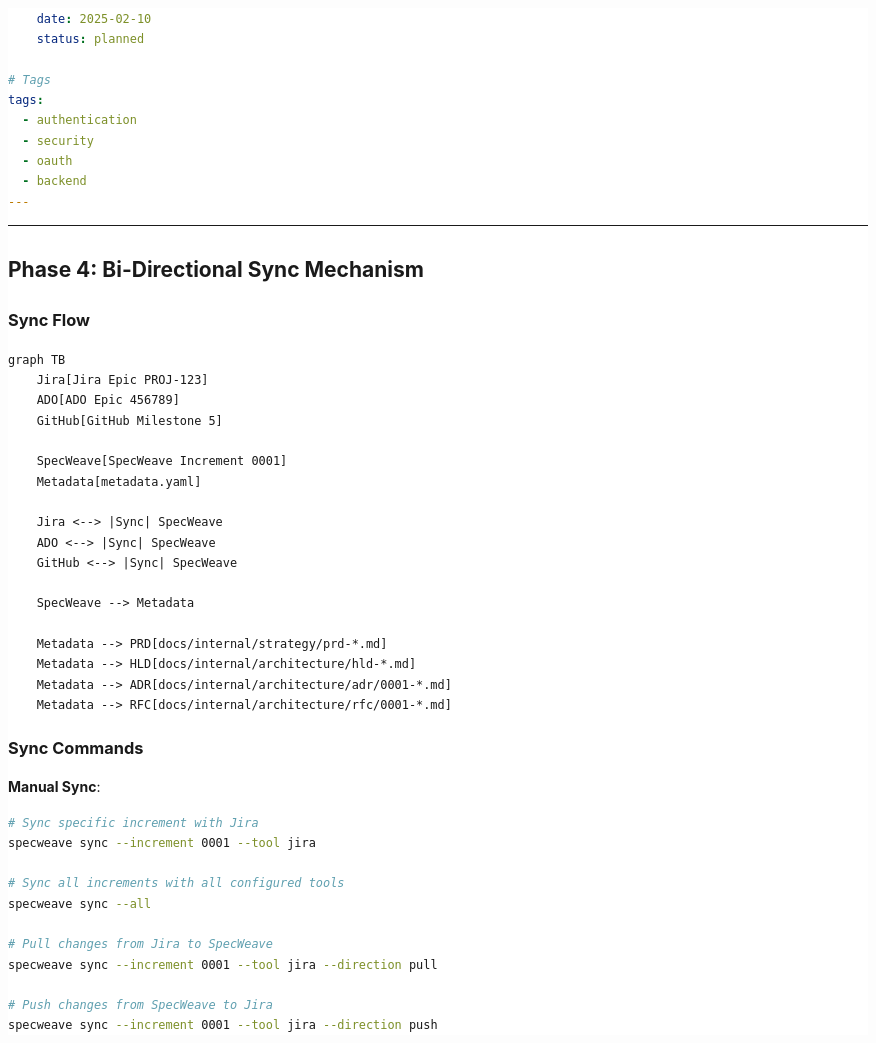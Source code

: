 ```yaml
    date: 2025-02-10
    status: planned

# Tags
tags:
  - authentication
  - security
  - oauth
  - backend
---
```

---

## Phase 4: Bi-Directional Sync Mechanism

### Sync Flow

```mermaid
graph TB
    Jira[Jira Epic PROJ-123]
    ADO[ADO Epic 456789]
    GitHub[GitHub Milestone 5]

    SpecWeave[SpecWeave Increment 0001]
    Metadata[metadata.yaml]

    Jira <--> |Sync| SpecWeave
    ADO <--> |Sync| SpecWeave
    GitHub <--> |Sync| SpecWeave

    SpecWeave --> Metadata

    Metadata --> PRD[docs/internal/strategy/prd-*.md]
    Metadata --> HLD[docs/internal/architecture/hld-*.md]
    Metadata --> ADR[docs/internal/architecture/adr/0001-*.md]
    Metadata --> RFC[docs/internal/architecture/rfc/0001-*.md]
```

### Sync Commands

**Manual Sync**:
```bash
# Sync specific increment with Jira
specweave sync --increment 0001 --tool jira

# Sync all increments with all configured tools
specweave sync --all

# Pull changes from Jira to SpecWeave
specweave sync --increment 0001 --tool jira --direction pull

# Push changes from SpecWeave to Jira
specweave sync --increment 0001 --tool jira --direction push
```

